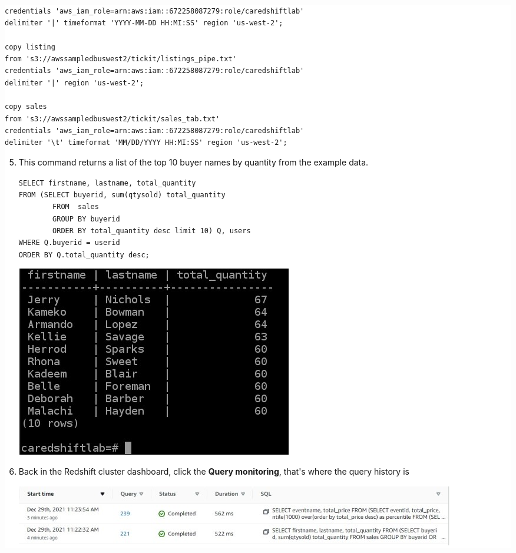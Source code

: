    ```
   credentials 'aws_iam_role=arn:aws:iam::672258087279:role/caredshiftlab'
   delimiter '|' timeformat 'YYYY-MM-DD HH:MI:SS' region 'us-west-2';
        
   copy listing
   from 's3://awssampledbuswest2/tickit/listings_pipe.txt'
   credentials 'aws_iam_role=arn:aws:iam::672258087279:role/caredshiftlab'
   delimiter '|' region 'us-west-2';
        
   copy sales
   from 's3://awssampledbuswest2/tickit/sales_tab.txt'
   credentials 'aws_iam_role=arn:aws:iam::672258087279:role/caredshiftlab'
   delimiter '\t' timeformat 'MM/DD/YYYY HH:MI:SS' region 'us-west-2';
   ```

5. This command returns a list of the top 10 buyer names by quantity from the example data. 

   ```
   SELECT firstname, lastname, total_quantity 
   FROM (SELECT buyerid, sum(qtysold) total_quantity
           FROM  sales
           GROUP BY buyerid
           ORDER BY total_quantity desc limit 10) Q, users
   WHERE Q.buyerid = userid
   ORDER BY Q.total_quantity desc;
   ```

   ![lab02_query_redshift](img/lab02_query_redshift.jpg)

6. Back in the Redshift cluster dashboard, click the **Query monitoring**, that's where the query history is

   ![lab02_redshift_query_history](img/lab02_redshift_query_history.jpg)
